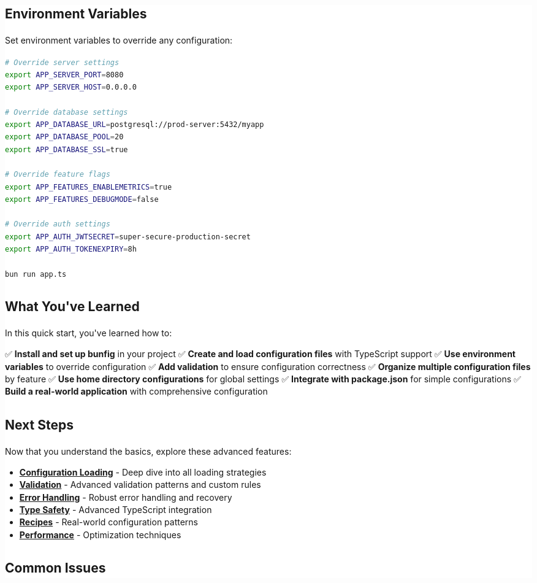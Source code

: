 ## Environment Variables

Set environment variables to override any configuration:

```bash
# Override server settings
export APP_SERVER_PORT=8080
export APP_SERVER_HOST=0.0.0.0

# Override database settings
export APP_DATABASE_URL=postgresql://prod-server:5432/myapp
export APP_DATABASE_POOL=20
export APP_DATABASE_SSL=true

# Override feature flags
export APP_FEATURES_ENABLEMETRICS=true
export APP_FEATURES_DEBUGMODE=false

# Override auth settings
export APP_AUTH_JWTSECRET=super-secure-production-secret
export APP_AUTH_TOKENEXPIRY=8h

bun run app.ts
```

## What You've Learned

In this quick start, you've learned how to:

✅ **Install and set up bunfig** in your project
✅ **Create and load configuration files** with TypeScript support
✅ **Use environment variables** to override configuration
✅ **Add validation** to ensure configuration correctness
✅ **Organize multiple configuration files** by feature
✅ **Use home directory configurations** for global settings
✅ **Integrate with package.json** for simple configurations
✅ **Build a real-world application** with comprehensive configuration

## Next Steps

Now that you understand the basics, explore these advanced features:

- **[Configuration Loading](./features/configuration-loading.md)** - Deep dive into all loading strategies
- **[Validation](./features/validation.md)** - Advanced validation patterns and custom rules
- **[Error Handling](./features/error-handling.md)** - Robust error handling and recovery
- **[Type Safety](./features/type-safety.md)** - Advanced TypeScript integration
- **[Recipes](./recipes/index.md)** - Real-world configuration patterns
- **[Performance](./advanced/performance.md)** - Optimization techniques

## Common Issues
